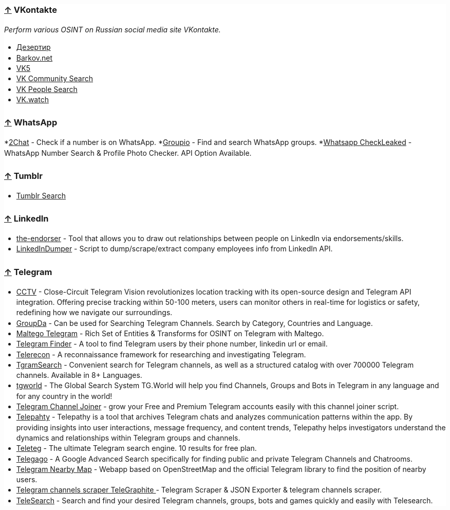 
### [↑](#-table-of-contents) VKontakte

*Perform various OSINT on Russian social media site VKontakte.*

* [Дезертир](http://vk.com/app3046467)
* [Barkov.net](http://vk.barkov.net)
* [VK5](http://vk5.city4me.com)
* [VK Community Search](http://vk.com/communities)
* [VK People Search](http://vk.com/people)
* [VK.watch](https://vk.watch/)

### [↑](#-table-of-contents) WhatsApp

*[2Chat](https://2chat.co/tools/whatsapp-checker) - Check if a number is on WhatsApp.
*[Groupio](https://en.groupio.app/) - Find and search WhatsApp groups.
*[Whatsapp CheckLeaked](https://whatsapp.checkleaked.cc/) - WhatsApp Number Search & Profile Photo Checker. API Option Available.

### [↑](#-table-of-contents) Tumblr

* [Tumblr Search](http://www.tumblr.com/search)

### [↑](#-table-of-contents) LinkedIn

* [the-endorser](https://github.com/eth0izzle/the-endorser) - Tool that allows you to draw out relationships between people on LinkedIn via endorsements/skills.
* [LinkedInDumper](https://github.com/l4rm4nd/LinkedInDumper) - Script to dump/scrape/extract company employees info from LinkedIn API.

### [↑](#-table-of-contents) Telegram

* [CCTV](https://github.com/IvanGlinkin/CCTV) - Close-Circuit Telegram Vision revolutionizes location tracking with its open-source design and Telegram API integration. Offering precise tracking within 50-100 meters, users can monitor others in real-time for logistics or safety, redefining how we navigate our surroundings.
* [GroupDa](https://groupda.com/telegram/group/search) - Can be used for Searching Telegram Channels. Search by Category, Countries and Language.
* [Maltego Telegram](https://github.com/vognik/maltego-telegram) - Rich Set of Entities & Transforms for OSINT on Telegram with Maltego.
* [Telegram Finder](https://www.telegram-finder.io/) - A tool to find Telegram users by their phone number, linkedin url or email.
* [Telerecon](https://github.com/sockysec/Telerecon) - A reconnaissance framework for researching and investigating Telegram.
* [TgramSearch](https://tgramsearch.com/) - Convenient search for Telegram channels, as well as a structured catalog with over 700000 Telegram channels. Available in 8+ Languages.
* [tgworld](https://tg.world/) - The Global Search System TG.World will help you find Channels, Groups and Bots in Telegram in any language and for any country in the world!
* [Telegram Channel Joiner](https://github.com/spmedia/Telegram-Channel-Joiner) - grow your Free and Premium Telegram accounts easily with this channel joiner script.
* [Telepahty](https://github.com/proseltd/Telepathy-Community) - Telepathy is a tool that archives Telegram chats and analyzes communication patterns within the app. By providing insights into user interactions, message frequency, and content trends, Telepathy helps investigators understand the dynamics and relationships within Telegram groups and channels.
* [Teleteg](https://teleteg.com/) - The ultimate Telegram search engine. 10 results for free plan.  
* [Telegago](https://cse.google.com/cse?q=+&cx=006368593537057042503:efxu7xprihg#gsc.tab=0&gsc.q=%20&gsc.page=1) - A Google Advanced Search specifically for finding public and private Telegram Channels and Chatrooms. 
* [Telegram Nearby Map](https://github.com/tejado/telegram-nearby-map) - Webapp based on OpenStreetMap and the official Telegram library to find the position of nearby users.
* [Telegram channels scraper TeleGraphite ](https://github.com/hamodywe/telegram-scraper-TeleGraphite) - Telegram Scraper & JSON Exporter & telegram channels scraper.
* [TeleSearch](https://telesearch.me/) - Search and find your desired Telegram channels, groups, bots and games quickly and easily with Telesearch​.